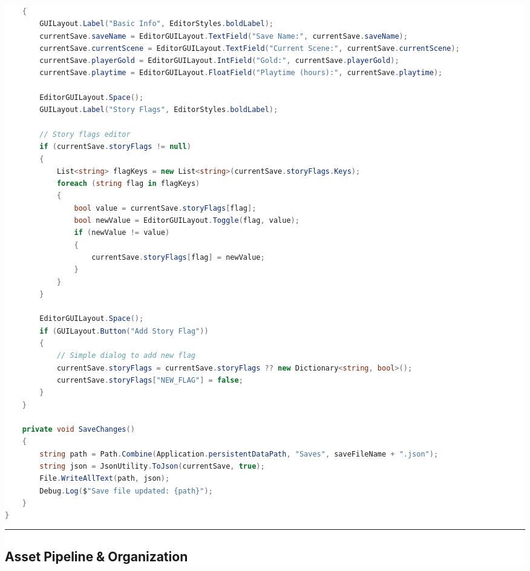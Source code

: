 ```csharp
    {
        GUILayout.Label("Basic Info", EditorStyles.boldLabel);
        currentSave.saveName = EditorGUILayout.TextField("Save Name:", currentSave.saveName);
        currentSave.currentScene = EditorGUILayout.TextField("Current Scene:", currentSave.currentScene);
        currentSave.playerGold = EditorGUILayout.IntField("Gold:", currentSave.playerGold);
        currentSave.playtime = EditorGUILayout.FloatField("Playtime (hours):", currentSave.playtime);
        
        EditorGUILayout.Space();
        GUILayout.Label("Story Flags", EditorStyles.boldLabel);
        
        // Story flags editor
        if (currentSave.storyFlags != null)
        {
            List<string> flagKeys = new List<string>(currentSave.storyFlags.Keys);
            foreach (string flag in flagKeys)
            {
                bool value = currentSave.storyFlags[flag];
                bool newValue = EditorGUILayout.Toggle(flag, value);
                if (newValue != value)
                {
                    currentSave.storyFlags[flag] = newValue;
                }
            }
        }
        
        EditorGUILayout.Space();
        if (GUILayout.Button("Add Story Flag"))
        {
            // Simple dialog to add new flag
            currentSave.storyFlags = currentSave.storyFlags ?? new Dictionary<string, bool>();
            currentSave.storyFlags["NEW_FLAG"] = false;
        }
    }
    
    private void SaveChanges()
    {
        string path = Path.Combine(Application.persistentDataPath, "Saves", saveFileName + ".json");
        string json = JsonUtility.ToJson(currentSave, true);
        File.WriteAllText(path, json);
        Debug.Log($"Save file updated: {path}");
    }
}
```

---

## Asset Pipeline & Organization
